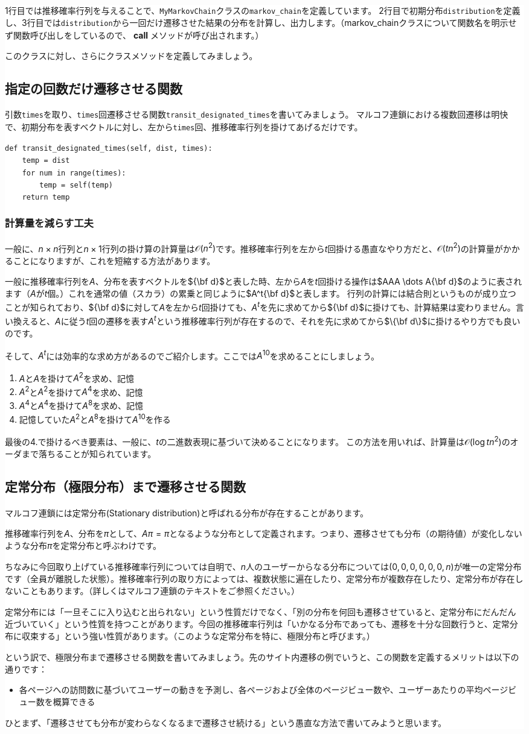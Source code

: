 1行目では推移確率行列を与えることで、`MyMarkovChain`クラスの`markov_chain`を定義しています。
2行目で初期分布`distribution`を定義し、3行目では`distribution`から一回だけ遷移させた結果の分布を計算し、出力します。（markov_chainクラスについて関数名を明示せず関数呼び出しをしているので、 __call__ メソッドが呼び出されます。）

このクラスに対し、さらにクラスメソッドを定義してみましょう。

## 指定の回数だけ遷移させる関数

引数`times`を取り、`times`回遷移させる関数`transit_designated_times`を書いてみましょう。
マルコフ連鎖における複数回遷移は明快で、初期分布を表すベクトルに対し、左から`times`回、推移確率行列を掛けてあげるだけです。

```
def transit_designated_times(self, dist, times):
    temp = dist
    for num in range(times):
        temp = self(temp)
    return temp
```

### 計算量を減らす工夫
一般に、$n \times n$行列と$n \times 1$行列の掛け算の計算量は$\mathcal{O} (n^2)$です。推移確率行列を左から$t$回掛ける愚直なやり方だと、$\mathcal{O} (tn^2)$の計算量がかかることになりますが、これを短縮する方法があります。

一般に推移確率行列を$A$、分布を表すベクトルを${\bf d}$と表した時、左から$A$を$t$回掛ける操作は$AAA \dots A{\bf d}$のように表されます（$A$が$t$個。）これを通常の値（スカラ）の累乗と同じように$A^t{\bf d}$と表します。
行列の計算には結合則というものが成り立つことが知られており、${\bf d}$に対して$A$を左から$t$回掛けても、$A^t$を先に求めてから${\bf d}$に掛けても、計算結果は変わりません。言い換えると、$A$に従う$t$回の遷移を表す$A^t$という推移確率行列が存在するので、それを先に求めてから$\{\bf d\}$に掛けるやり方でも良いのです。

そして、$A^t$には効率的な求め方があるのでご紹介します。ここでは$A^{10}$を求めることにしましょう。

1. $A$と$A$を掛けて$A^2$を求め、記憶
1. $A^2$と$A^2$を掛けて$A^4$を求め、記憶
1. $A^4$と$A^4$を掛けて$A^8$を求め、記憶
1. 記憶していた$A^2$と$A^8$を掛けて$A^{10}$を作る

最後の4.で掛けるべき要素は、一般に、$t$の二進数表現に基づいて決めることになります。
この方法を用いれば、計算量は$\mathcal{O} (\log t n^2)$のオーダまで落ちることが知られています。

## 定常分布（極限分布）まで遷移させる関数

マルコフ連鎖には定常分布(Stationary distribution)と呼ばれる分布が存在することがあります。

推移確率行列を$A$、分布を$\pi$として、$A\pi = \pi$となるような分布として定義されます。つまり、遷移させても分布（の期待値）が変化しないような分布$\pi$を定常分布と呼ぶわけです。

ちなみに今回取り上げている推移確率行列については自明で、$n$人のユーザーからなる分布については$(0, 0, 0, 0, 0, 0, n)$が唯一の定常分布です（全員が離脱した状態）。推移確率行列の取り方によっては、複数状態に遍在したり、定常分布が複数存在したり、定常分布が存在しないこともあります。（詳しくはマルコフ連鎖のテキストをご参照ください。）

定常分布には「一旦そこに入り込むと出られない」という性質だけでなく、「別の分布を何回も遷移させていると、定常分布にだんだん近づいていく」という性質を持つことがあります。今回の推移確率行列は「いかなる分布であっても、遷移を十分な回数行うと、定常分布に収束する」という強い性質があります。（このような定常分布を特に、極限分布と呼びます。）

という訳で、極限分布まで遷移させる関数を書いてみましょう。先のサイト内遷移の例でいうと、この関数を定義するメリットは以下の通りです：

* 各ページへの訪問数に基づいてユーザーの動きを予測し、各ページおよび全体のページビュー数や、ユーザーあたりの平均ページビュー数を概算できる

ひとまず、「遷移させても分布が変わらなくなるまで遷移させ続ける」という愚直な方法で書いてみようと思います。

